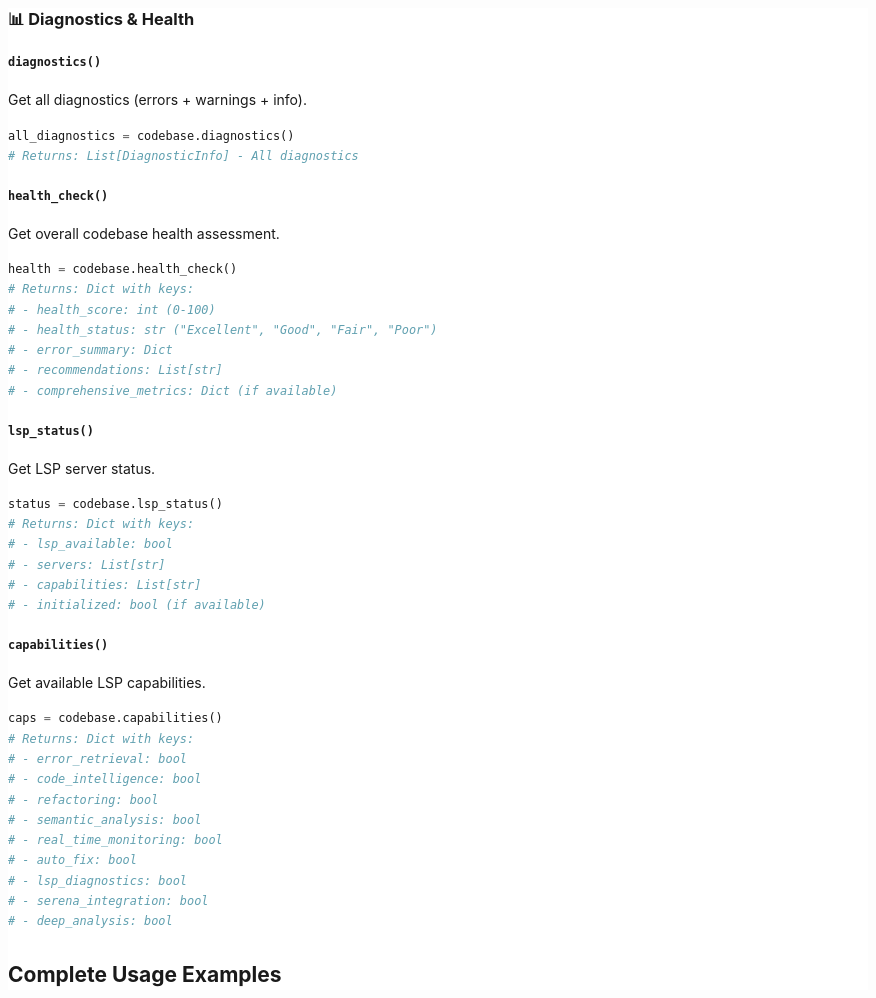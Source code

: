 ### 📊 Diagnostics & Health

#### `diagnostics()`
Get all diagnostics (errors + warnings + info).

```python
all_diagnostics = codebase.diagnostics()
# Returns: List[DiagnosticInfo] - All diagnostics
```

#### `health_check()`
Get overall codebase health assessment.

```python
health = codebase.health_check()
# Returns: Dict with keys:
# - health_score: int (0-100)
# - health_status: str ("Excellent", "Good", "Fair", "Poor")
# - error_summary: Dict
# - recommendations: List[str]
# - comprehensive_metrics: Dict (if available)
```

#### `lsp_status()`
Get LSP server status.

```python
status = codebase.lsp_status()
# Returns: Dict with keys:
# - lsp_available: bool
# - servers: List[str]
# - capabilities: List[str]
# - initialized: bool (if available)
```

#### `capabilities()`
Get available LSP capabilities.

```python
caps = codebase.capabilities()
# Returns: Dict with keys:
# - error_retrieval: bool
# - code_intelligence: bool
# - refactoring: bool
# - semantic_analysis: bool
# - real_time_monitoring: bool
# - auto_fix: bool
# - lsp_diagnostics: bool
# - serena_integration: bool
# - deep_analysis: bool
```

## Complete Usage Examples
